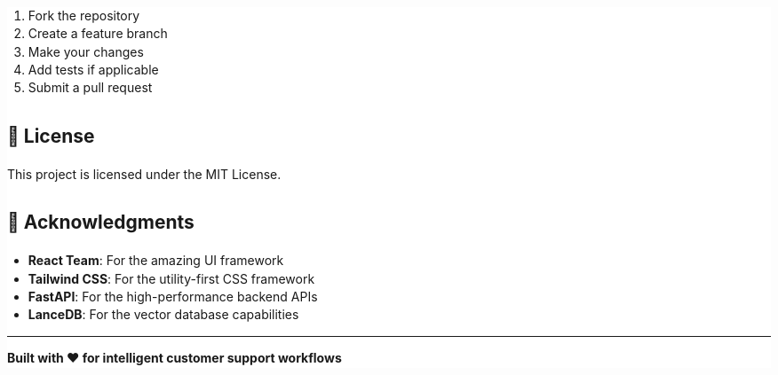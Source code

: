 1. Fork the repository
2. Create a feature branch
3. Make your changes
4. Add tests if applicable
5. Submit a pull request

## 📄 License

This project is licensed under the MIT License.

## 🙏 Acknowledgments

- **React Team**: For the amazing UI framework
- **Tailwind CSS**: For the utility-first CSS framework
- **FastAPI**: For the high-performance backend APIs
- **LanceDB**: For the vector database capabilities

---

**Built with ❤️ for intelligent customer support workflows**

